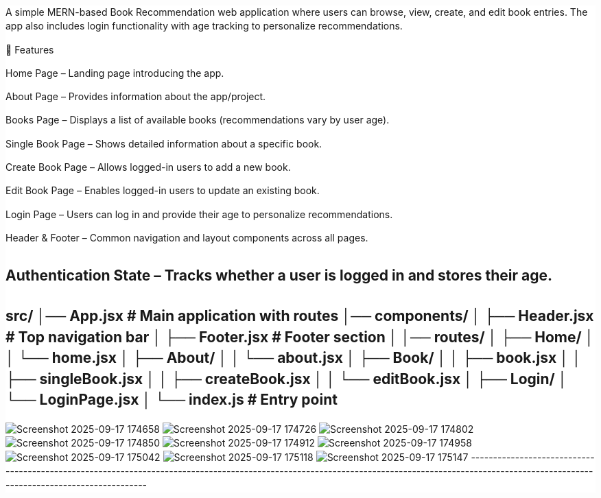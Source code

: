 A simple MERN-based Book Recommendation web application where users can browse, view, create, and edit book entries. The app also includes login functionality with age tracking to personalize recommendations.

🚀 Features

Home Page – Landing page introducing the app.

About Page – Provides information about the app/project.

Books Page – Displays a list of available books (recommendations vary by user age).

Single Book Page – Shows detailed information about a specific book.

Create Book Page – Allows logged-in users to add a new book.

Edit Book Page – Enables logged-in users to update an existing book.

Login Page – Users can log in and provide their age to personalize recommendations.

Header & Footer – Common navigation and layout components across all pages.

Authentication State – Tracks whether a user is logged in and stores their age.
--------------------------------------------------------------------------------------------------------------------------------------------------------------------------------------------------------
src/
│── App.jsx               # Main application with routes
│── components/
│   ├── Header.jsx        # Top navigation bar
│   ├── Footer.jsx        # Footer section
│
│── routes/
│   ├── Home/
│   │   └── home.jsx
│   ├── About/
│   │   └── about.jsx
│   ├── Book/
│   │   ├── book.jsx
│   │   ├── singleBook.jsx
│   │   ├── createBook.jsx
│   │   └── editBook.jsx
│   ├── Login/
│       └── LoginPage.jsx
│
└── index.js              # Entry point
------------------------------------------------------------------------------------------------------------------------------------------------------------------------------------------------
<img width="1857" height="916" alt="Screenshot 2025-09-17 174658" src="https://github.com/user-attachments/assets/6b87174f-cb96-4c42-9f0a-206b37fbe9ae" />
<img width="1822" height="900" alt="Screenshot 2025-09-17 174726" src="https://github.com/user-attachments/assets/0fb07fa7-5bb2-42ca-b7b2-1f60de5cb70b" />
<img width="1772" height="802" alt="Screenshot 2025-09-17 174802" src="https://github.com/user-attachments/assets/58bc169f-9114-4875-86d4-127f144feb02" />
<img width="1832" height="891" alt="Screenshot 2025-09-17 174850" src="https://github.com/user-attachments/assets/3cdaf815-2288-4126-ace6-b058013dd1a3" />
<img width="1456" height="871" alt="Screenshot 2025-09-17 174912" src="https://github.com/user-attachments/assets/6cb85fa3-0a47-4c4c-9ddb-56af8b9b7666" />
<img width="1720" height="846" alt="Screenshot 2025-09-17 174958" src="https://github.com/user-attachments/assets/875f2c63-efe7-4e7a-968c-54f4690a4dad" />
<img width="1835" height="878" alt="Screenshot 2025-09-17 175042" src="https://github.com/user-attachments/assets/5b213de7-83f2-4a10-a31f-a552d8cbe8e6" />
<img width="1788" height="892" alt="Screenshot 2025-09-17 175118" src="https://github.com/user-attachments/assets/1c19b02e-53b6-4072-8ca6-06e547859cf7" />
<img width="1795" height="910" alt="Screenshot 2025-09-17 175147" src="https://github.com/user-attachments/assets/426a9839-c563-4fd8-8170-5823fd6e3783" />
-------------------------------------------------------------------------------------------------------------------------------------------------------------------------------------------------









